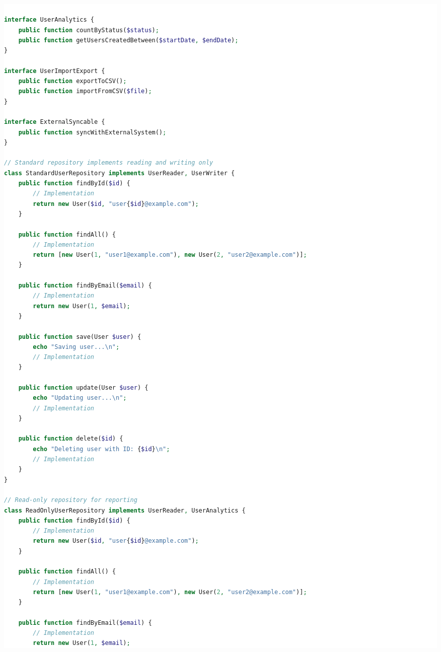 ```php

interface UserAnalytics {
    public function countByStatus($status);
    public function getUsersCreatedBetween($startDate, $endDate);
}

interface UserImportExport {
    public function exportToCSV();
    public function importFromCSV($file);
}

interface ExternalSyncable {
    public function syncWithExternalSystem();
}

// Standard repository implements reading and writing only
class StandardUserRepository implements UserReader, UserWriter {
    public function findById($id) {
        // Implementation
        return new User($id, "user{$id}@example.com");
    }
    
    public function findAll() {
        // Implementation
        return [new User(1, "user1@example.com"), new User(2, "user2@example.com")];
    }
    
    public function findByEmail($email) {
        // Implementation
        return new User(1, $email);
    }
    
    public function save(User $user) {
        echo "Saving user...\n";
        // Implementation
    }
    
    public function update(User $user) {
        echo "Updating user...\n";
        // Implementation
    }
    
    public function delete($id) {
        echo "Deleting user with ID: {$id}\n";
        // Implementation
    }
}

// Read-only repository for reporting
class ReadOnlyUserRepository implements UserReader, UserAnalytics {
    public function findById($id) {
        // Implementation
        return new User($id, "user{$id}@example.com");
    }
    
    public function findAll() {
        // Implementation
        return [new User(1, "user1@example.com"), new User(2, "user2@example.com")];
    }
    
    public function findByEmail($email) {
        // Implementation
        return new User(1, $email);
```